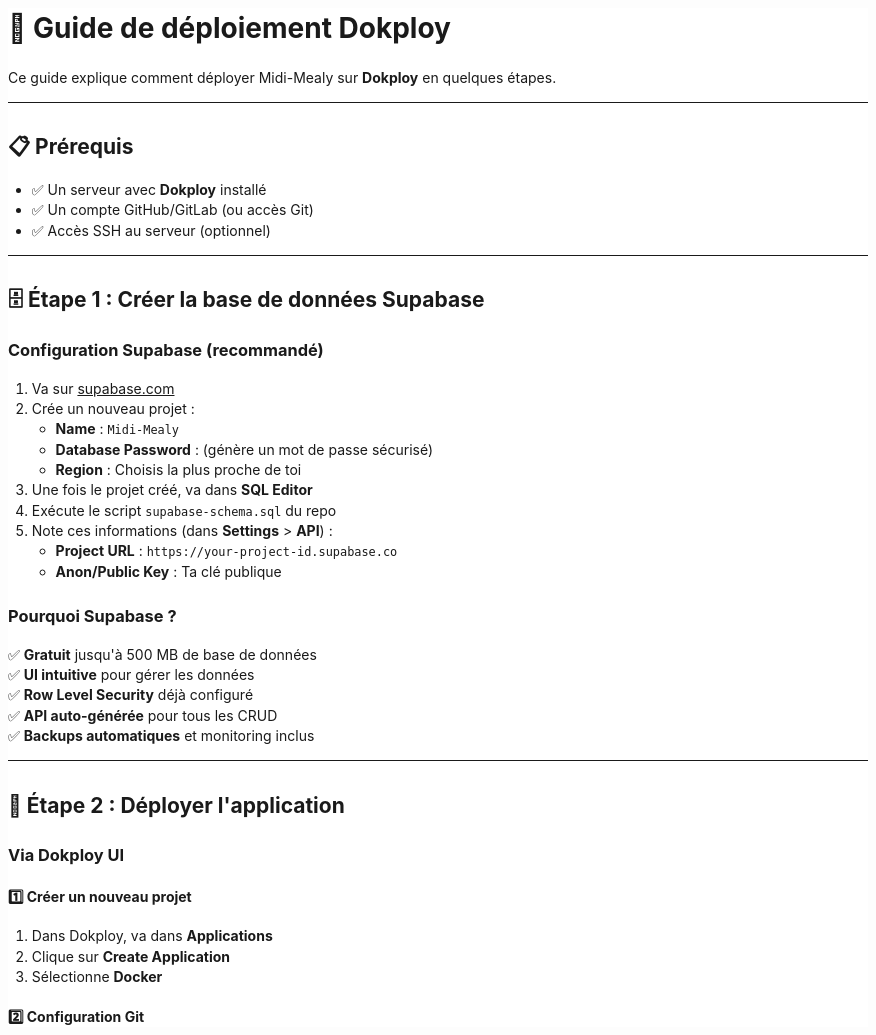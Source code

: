 # 🚀 Guide de déploiement Dokploy

Ce guide explique comment déployer Midi-Mealy sur **Dokploy** en quelques étapes.

---

## 📋 Prérequis

- ✅ Un serveur avec **Dokploy** installé
- ✅ Un compte GitHub/GitLab (ou accès Git)
- ✅ Accès SSH au serveur (optionnel)

---

## 🗄️ Étape 1 : Créer la base de données Supabase

### **Configuration Supabase (recommandé)**

1. Va sur [supabase.com](https://supabase.com)
2. Crée un nouveau projet :
   - **Name** : `Midi-Mealy`
   - **Database Password** : (génère un mot de passe sécurisé)
   - **Region** : Choisis la plus proche de toi
3. Une fois le projet créé, va dans **SQL Editor**
4. Exécute le script `supabase-schema.sql` du repo
5. Note ces informations (dans **Settings** > **API**) :
   - **Project URL** : `https://your-project-id.supabase.co`
   - **Anon/Public Key** : Ta clé publique

### **Pourquoi Supabase ?**

✅ **Gratuit** jusqu'à 500 MB de base de données  
✅ **UI intuitive** pour gérer les données  
✅ **Row Level Security** déjà configuré  
✅ **API auto-générée** pour tous les CRUD  
✅ **Backups automatiques** et monitoring inclus

---

## 🐳 Étape 2 : Déployer l'application

### **Via Dokploy UI**

#### 1️⃣ **Créer un nouveau projet**

1. Dans Dokploy, va dans **Applications**
2. Clique sur **Create Application**
3. Sélectionne **Docker**

#### 2️⃣ **Configuration Git**
